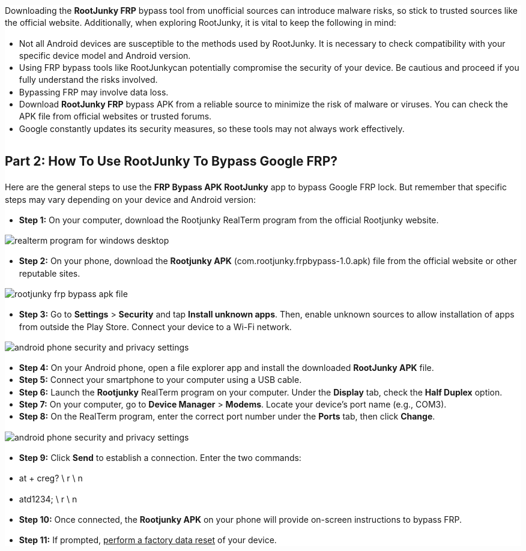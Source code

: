 Downloading the **RootJunky FRP** bypass tool from unofficial sources can introduce malware risks, so stick to trusted sources like the official website. Additionally, when exploring RootJunky, it is vital to keep the following in mind:

- Not all Android devices are susceptible to the methods used by RootJunky. It is necessary to check compatibility with your specific device model and Android version.
- Using FRP bypass tools like RootJunkycan potentially compromise the security of your device. Be cautious and proceed if you fully understand the risks involved.
- Bypassing FRP may involve data loss.
- Download **RootJunky FRP** bypass APK from a reliable source to minimize the risk of malware or viruses. You can check the APK file from official websites or trusted forums.
- Google constantly updates its security measures, so these tools may not always work effectively.

## Part 2: How To Use RootJunky To Bypass Google FRP?

Here are the general steps to use the **FRP Bypass APK RootJunky** app to bypass Google FRP lock. But remember that specific steps may vary depending on your device and Android version:

- **Step 1:** On your computer, download the Rootjunky RealTerm program from the official Rootjunky website.

![realterm program for windows desktop](https://images.wondershare.com/drfone/article/2024/01/rootjunky-03.jpg)

- **Step 2:** On your phone, download the **Rootjunky APK** (com.rootjunky.frpbypass-1.0.apk) file from the official website or other reputable sites.

![rootjunky frp bypass apk file](https://images.wondershare.com/drfone/article/2024/01/rootjunky-04.jpg)

- **Step 3:** Go to **Settings** > **Security** and tap **Install unknown apps**. Then, enable unknown sources to allow installation of apps from outside the Play Store. Connect your device to a Wi-Fi network.

![android phone security and privacy settings](https://images.wondershare.com/drfone/article/2024/01/rootjunky-05.jpg)

- **Step 4:** On your Android phone, open a file explorer app and install the downloaded **RootJunky APK** file.
- **Step 5:** Connect your smartphone to your computer using a USB cable.
- **Step 6:** Launch the **Rootjunky** RealTerm program on your computer. Under the **Display** tab, check the **Half Duplex** option.
- **Step 7:** On your computer, go to **Device Manager** > **Modems**. Locate your device’s port name (e.g., COM3).
- **Step 8:** On the RealTerm program, enter the correct port number under the **Ports** tab, then click **Change**.

![android phone security and privacy settings](https://images.wondershare.com/drfone/article/2024/01/rootjunky-06.jpg)

- **Step 9:** Click **Send** to establish a connection. Enter the two commands:

- at + creg? \\ r \\ n
- atd1234; \\ r \\ n

- **Step 10:** Once connected, the **Rootjunky APK** on your phone will provide on-screen instructions to bypass FRP.
- **Step 11:** If prompted, [<u>perform a factory data reset</u>](https://drfone.wondershare.com/unlock/factory-reset-samsung-galaxy-a12-without-password-guide.html) of your device.
